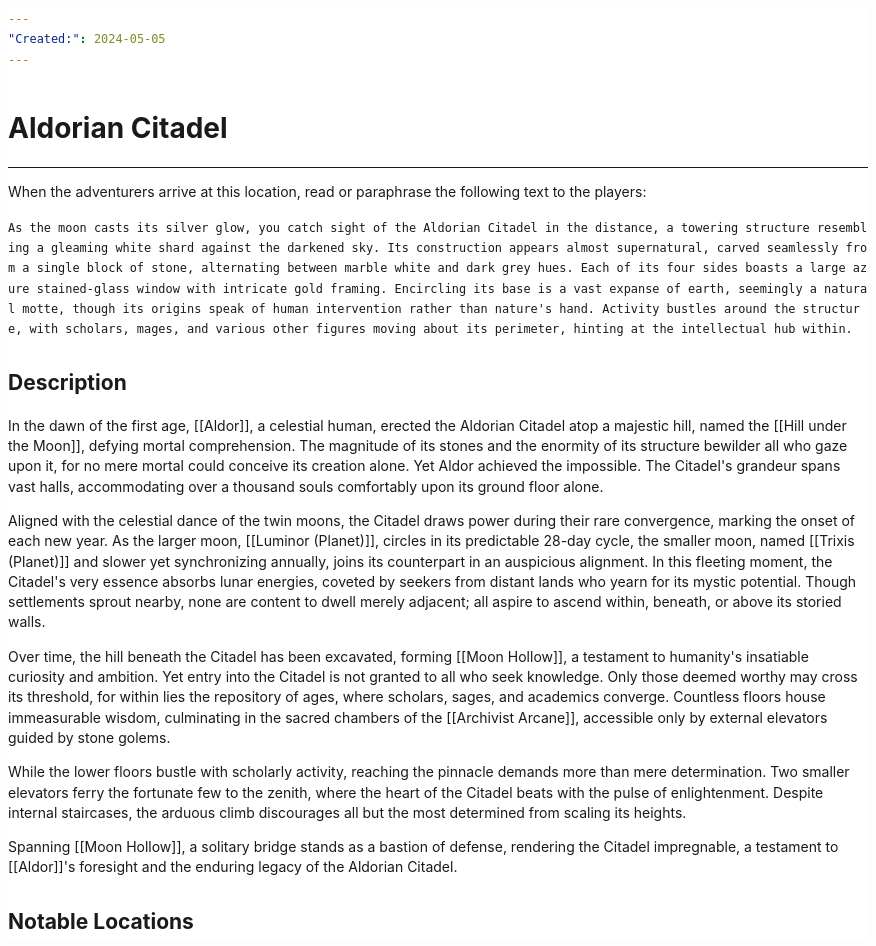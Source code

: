 ```yaml
---
"Created:": 2024-05-05
---
```

# Aldorian Citadel
---
When the adventurers arrive at this location, read or paraphrase the following text to the players:

	As the moon casts its silver glow, you catch sight of the Aldorian Citadel in the distance, a towering structure resembling a gleaming white shard against the darkened sky. Its construction appears almost supernatural, carved seamlessly from a single block of stone, alternating between marble white and dark grey hues. Each of its four sides boasts a large azure stained-glass window with intricate gold framing. Encircling its base is a vast expanse of earth, seemingly a natural motte, though its origins speak of human intervention rather than nature's hand. Activity bustles around the structure, with scholars, mages, and various other figures moving about its perimeter, hinting at the intellectual hub within.

## Description

In the dawn of the first age, [[Aldor]], a celestial human, erected the Aldorian Citadel atop a majestic hill, named the [[Hill under the Moon]], defying mortal comprehension. The magnitude of its stones and the enormity of its structure bewilder all who gaze upon it, for no mere mortal could conceive its creation alone. Yet Aldor achieved the impossible. The Citadel's grandeur spans vast halls, accommodating over a thousand souls comfortably upon its ground floor alone.

Aligned with the celestial dance of the twin moons, the Citadel draws power during their rare convergence, marking the onset of each new year. As the larger moon, [[Luminor (Planet)]], circles in its predictable 28-day cycle, the smaller moon, named [[Trixis (Planet)]] and slower yet synchronizing annually, joins its counterpart in an auspicious alignment. In this fleeting moment, the Citadel's very essence absorbs lunar energies, coveted by seekers from distant lands who yearn for its mystic potential. Though settlements sprout nearby, none are content to dwell merely adjacent; all aspire to ascend within, beneath, or above its storied walls.

Over time, the hill beneath the Citadel has been excavated, forming [[Moon Hollow]], a testament to humanity's insatiable curiosity and ambition. Yet entry into the Citadel is not granted to all who seek knowledge. Only those deemed worthy may cross its threshold, for within lies the repository of ages, where scholars, sages, and academics converge. Countless floors house immeasurable wisdom, culminating in the sacred chambers of the [[Archivist Arcane]], accessible only by external elevators guided by stone golems.

While the lower floors bustle with scholarly activity, reaching the pinnacle demands more than mere determination. Two smaller elevators ferry the fortunate few to the zenith, where the heart of the Citadel beats with the pulse of enlightenment. Despite internal staircases, the arduous climb discourages all but the most determined from scaling its heights.

Spanning [[Moon Hollow]], a solitary bridge stands as a bastion of defense, rendering the Citadel impregnable, a testament to [[Aldor]]'s foresight and the enduring legacy of the Aldorian Citadel.



## Notable Locations
